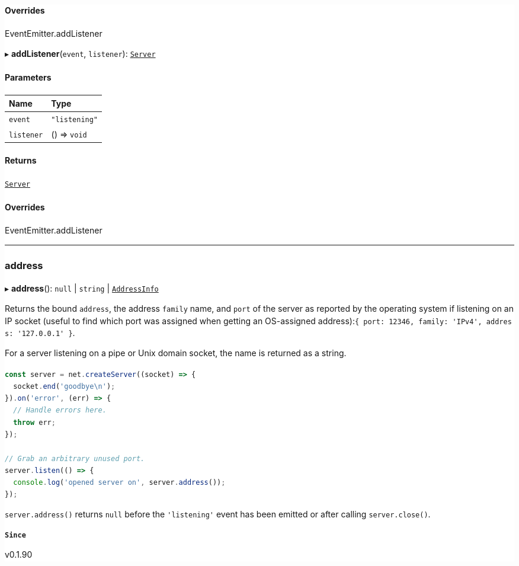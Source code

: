 #### Overrides

EventEmitter.addListener

▸ **addListener**(`event`, `listener`): [`Server`](internal_.Server.md)

#### Parameters

| Name | Type |
| :------ | :------ |
| `event` | ``"listening"`` |
| `listener` | () => `void` |

#### Returns

[`Server`](internal_.Server.md)

#### Overrides

EventEmitter.addListener

___

### address

▸ **address**(): ``null`` \| `string` \| [`AddressInfo`](../interfaces/internal_.AddressInfo.md)

Returns the bound `address`, the address `family` name, and `port` of the server
as reported by the operating system if listening on an IP socket
(useful to find which port was assigned when getting an OS-assigned address):`{ port: 12346, family: 'IPv4', address: '127.0.0.1' }`.

For a server listening on a pipe or Unix domain socket, the name is returned
as a string.

```js
const server = net.createServer((socket) => {
  socket.end('goodbye\n');
}).on('error', (err) => {
  // Handle errors here.
  throw err;
});

// Grab an arbitrary unused port.
server.listen(() => {
  console.log('opened server on', server.address());
});
```

`server.address()` returns `null` before the `'listening'` event has been
emitted or after calling `server.close()`.

**`Since`**

v0.1.90
